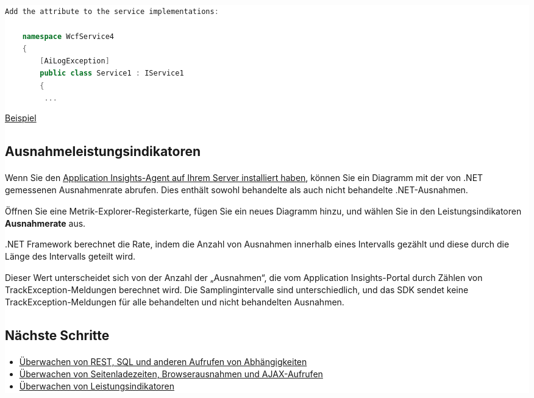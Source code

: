 ```csharp
Add the attribute to the service implementations:

    namespace WcfService4
    {
        [AiLogException]
        public class Service1 : IService1
        {
         ...
```

[Beispiel](https://github.com/AppInsightsSamples/WCFUnhandledExceptions)

## <a name="exception-performance-counters"></a>Ausnahmeleistungsindikatoren
Wenn Sie den [Application Insights-Agent auf Ihrem Server installiert haben](../../azure-monitor/app/monitor-performance-live-website-now.md), können Sie ein Diagramm mit der von .NET gemessenen Ausnahmenrate abrufen. Dies enthält sowohl behandelte als auch nicht behandelte .NET-Ausnahmen.

Öffnen Sie eine Metrik-Explorer-Registerkarte, fügen Sie ein neues Diagramm hinzu, und wählen Sie in den Leistungsindikatoren **Ausnahmerate** aus.

.NET Framework berechnet die Rate, indem die Anzahl von Ausnahmen innerhalb eines Intervalls gezählt und diese durch die Länge des Intervalls geteilt wird.

Dieser Wert unterscheidet sich von der Anzahl der „Ausnahmen“, die vom Application Insights-Portal durch Zählen von TrackException-Meldungen berechnet wird. Die Samplingintervalle sind unterschiedlich, und das SDK sendet keine TrackException-Meldungen für alle behandelten und nicht behandelten Ausnahmen.

## <a name="next-steps"></a>Nächste Schritte
* [Überwachen von REST, SQL und anderen Aufrufen von Abhängigkeiten](../../azure-monitor/app/asp-net-dependencies.md)
* [Überwachen von Seitenladezeiten, Browserausnahmen und AJAX-Aufrufen](../../azure-monitor/app/javascript.md)
* [Überwachen von Leistungsindikatoren](../../azure-monitor/app/performance-counters.md)
